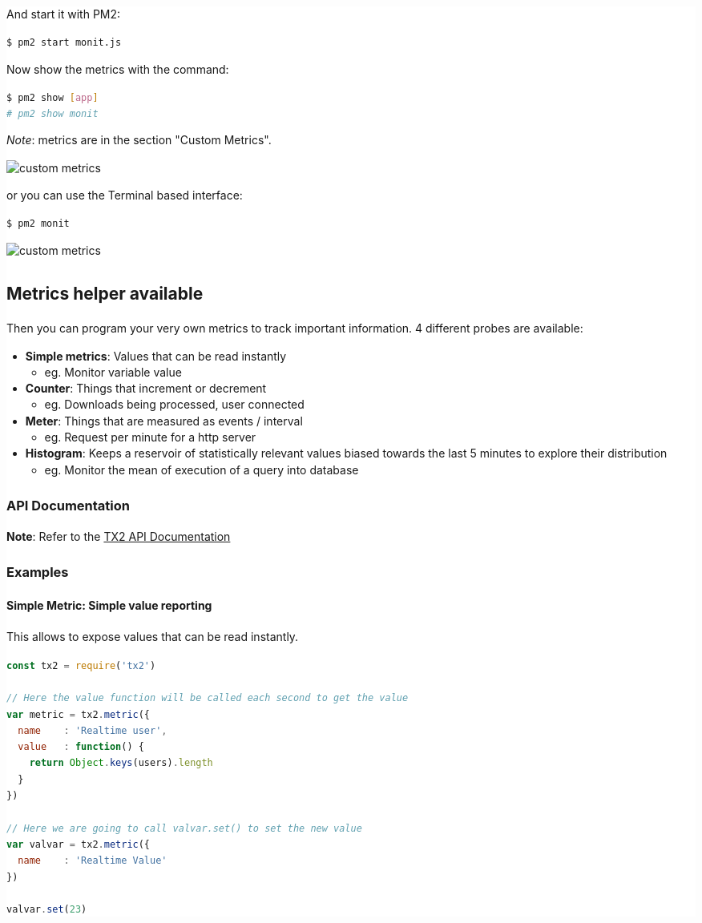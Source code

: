 And start it with PM2:

```bash
$ pm2 start monit.js
```

Now show the metrics with the command:

```bash
$ pm2 show [app]
# pm2 show monit
```

*Note*: metrics are in the section "Custom Metrics".

<img src="/images/processmetrics.png" title="custom metrics" width="600"/>


or you can use the Terminal based interface:

```bash
$ pm2 monit
```

<img src="https://i.imgur.com/WHDEvHg.png" title="custom metrics" width="300"/>

## Metrics helper available

Then you can program your very own metrics to track important information. 4 different probes are available:

- **Simple metrics**: Values that can be read instantly
    - eg. Monitor variable value
- **Counter**: Things that increment or decrement
    - eg. Downloads being processed, user connected
- **Meter**: Things that are measured as events / interval
    - eg. Request per minute for a http server
- **Histogram**: Keeps a reservoir of statistically relevant values biased towards the last 5 minutes to explore their distribution
    - eg. Monitor the mean of execution of a query into database


### API Documentation

**Note**: Refer to the [TX2 API Documentation](https://github.com/pm2/tx2/blob/main/API.md)

### Examples

#### Simple Metric: Simple value reporting

This allows to expose values that can be read instantly.

```javascript
const tx2 = require('tx2')

// Here the value function will be called each second to get the value
var metric = tx2.metric({
  name    : 'Realtime user',
  value   : function() {
    return Object.keys(users).length
  }
})

// Here we are going to call valvar.set() to set the new value
var valvar = tx2.metric({
  name    : 'Realtime Value'
})

valvar.set(23)
```
